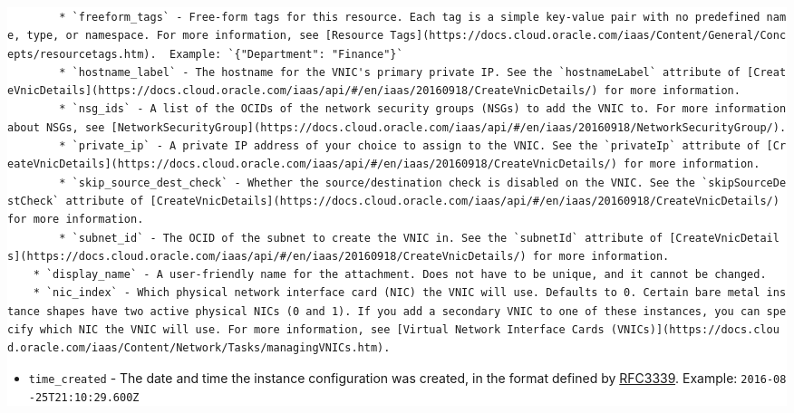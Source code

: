 			* `freeform_tags` - Free-form tags for this resource. Each tag is a simple key-value pair with no predefined name, type, or namespace. For more information, see [Resource Tags](https://docs.cloud.oracle.com/iaas/Content/General/Concepts/resourcetags.htm).  Example: `{"Department": "Finance"}` 
			* `hostname_label` - The hostname for the VNIC's primary private IP. See the `hostnameLabel` attribute of [CreateVnicDetails](https://docs.cloud.oracle.com/iaas/api/#/en/iaas/20160918/CreateVnicDetails/) for more information. 
			* `nsg_ids` - A list of the OCIDs of the network security groups (NSGs) to add the VNIC to. For more information about NSGs, see [NetworkSecurityGroup](https://docs.cloud.oracle.com/iaas/api/#/en/iaas/20160918/NetworkSecurityGroup/). 
			* `private_ip` - A private IP address of your choice to assign to the VNIC. See the `privateIp` attribute of [CreateVnicDetails](https://docs.cloud.oracle.com/iaas/api/#/en/iaas/20160918/CreateVnicDetails/) for more information. 
			* `skip_source_dest_check` - Whether the source/destination check is disabled on the VNIC. See the `skipSourceDestCheck` attribute of [CreateVnicDetails](https://docs.cloud.oracle.com/iaas/api/#/en/iaas/20160918/CreateVnicDetails/) for more information. 
			* `subnet_id` - The OCID of the subnet to create the VNIC in. See the `subnetId` attribute of [CreateVnicDetails](https://docs.cloud.oracle.com/iaas/api/#/en/iaas/20160918/CreateVnicDetails/) for more information. 
		* `display_name` - A user-friendly name for the attachment. Does not have to be unique, and it cannot be changed. 
		* `nic_index` - Which physical network interface card (NIC) the VNIC will use. Defaults to 0. Certain bare metal instance shapes have two active physical NICs (0 and 1). If you add a secondary VNIC to one of these instances, you can specify which NIC the VNIC will use. For more information, see [Virtual Network Interface Cards (VNICs)](https://docs.cloud.oracle.com/iaas/Content/Network/Tasks/managingVNICs.htm). 
* `time_created` - The date and time the instance configuration was created, in the format defined by [RFC3339](https://tools.ietf.org/html/rfc3339).  Example: `2016-08-25T21:10:29.600Z` 

